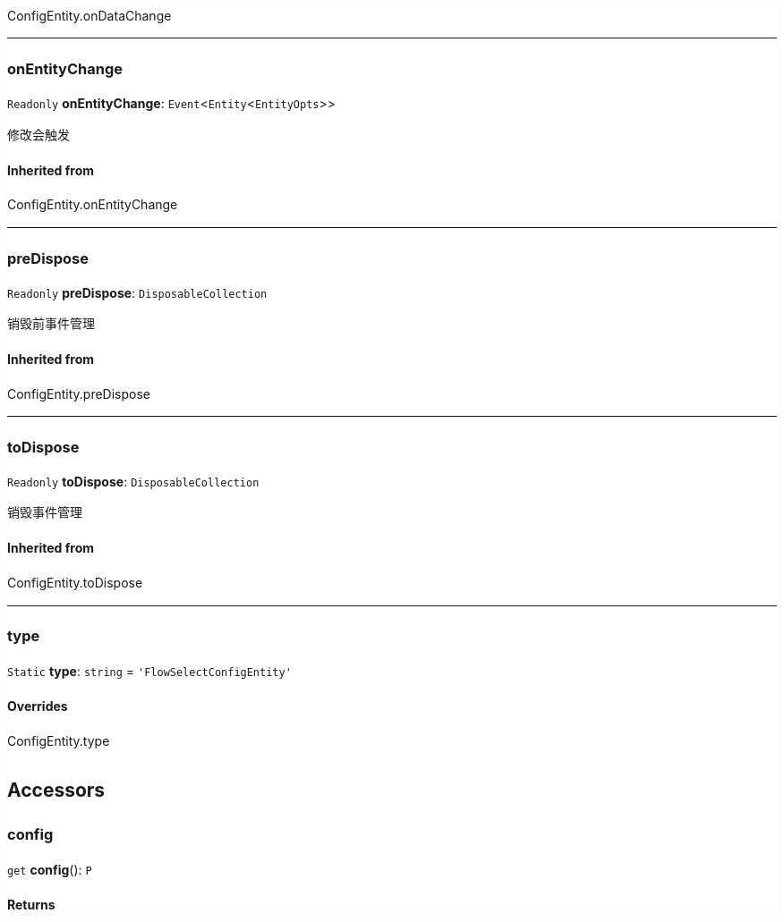 ConfigEntity.onDataChange

***

### onEntityChange

`Readonly` **onEntityChange**: `Event`<`Entity`<`EntityOpts`>>

修改会触发

#### Inherited from

ConfigEntity.onEntityChange

***

### preDispose

`Readonly` **preDispose**: `DisposableCollection`

销毁前事件管理

#### Inherited from

ConfigEntity.preDispose

***

### toDispose

`Readonly` **toDispose**: `DisposableCollection`

销毁事件管理

#### Inherited from

ConfigEntity.toDispose

***

### type

`Static` **type**: `string` = `'FlowSelectConfigEntity'`

#### Overrides

ConfigEntity.type

## Accessors

### config

`get` **config**(): `P`

#### Returns
